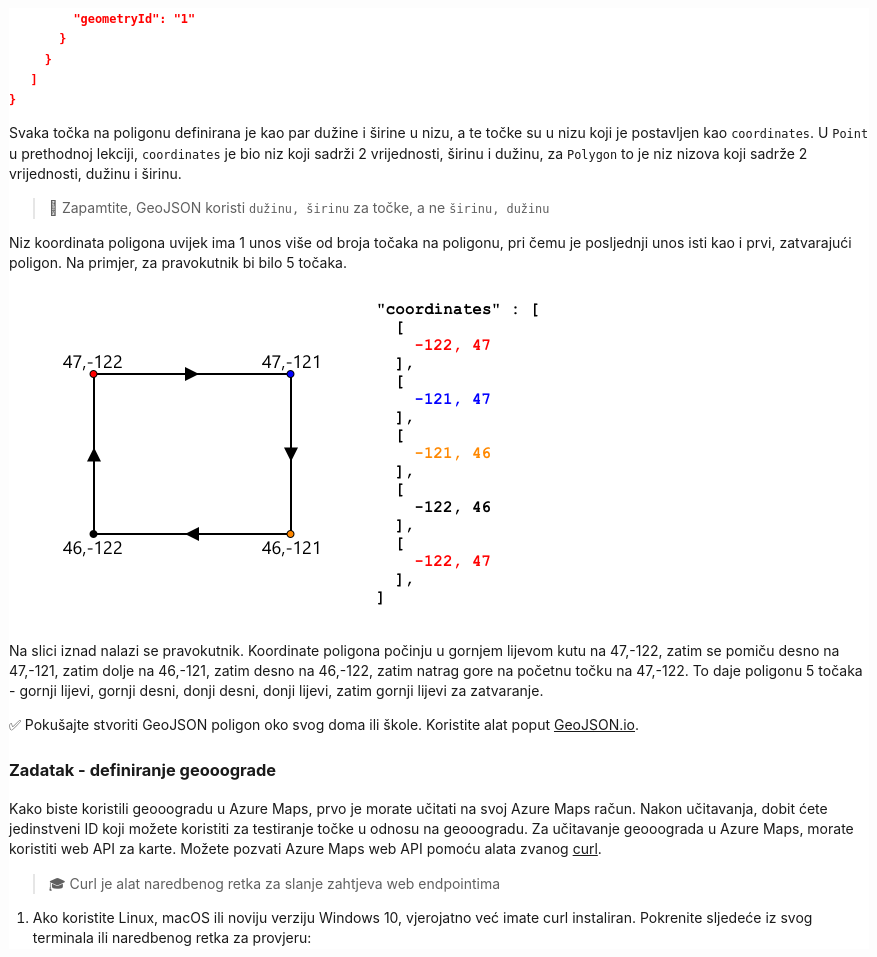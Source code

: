 ```json
         "geometryId": "1"
       }
     }
   ]
}
```

Svaka točka na poligonu definirana je kao par dužine i širine u nizu, a te točke su u nizu koji je postavljen kao `coordinates`. U `Point` u prethodnoj lekciji, `coordinates` je bio niz koji sadrži 2 vrijednosti, širinu i dužinu, za `Polygon` to je niz nizova koji sadrže 2 vrijednosti, dužinu i širinu.

> 💁 Zapamtite, GeoJSON koristi `dužinu, širinu` za točke, a ne `širinu, dužinu`

Niz koordinata poligona uvijek ima 1 unos više od broja točaka na poligonu, pri čemu je posljednji unos isti kao i prvi, zatvarajući poligon. Na primjer, za pravokutnik bi bilo 5 točaka.

![Pravokutnik s koordinatama](../../../../../translated_images/polygon-points.302193da381cb415f46c2c7a98496ee4be05d6c73d21238a89721ad93e121233.hr.png)

Na slici iznad nalazi se pravokutnik. Koordinate poligona počinju u gornjem lijevom kutu na 47,-122, zatim se pomiču desno na 47,-121, zatim dolje na 46,-121, zatim desno na 46,-122, zatim natrag gore na početnu točku na 47,-122. To daje poligonu 5 točaka - gornji lijevi, gornji desni, donji desni, donji lijevi, zatim gornji lijevi za zatvaranje.

✅ Pokušajte stvoriti GeoJSON poligon oko svog doma ili škole. Koristite alat poput [GeoJSON.io](https://geojson.io/).

### Zadatak - definiranje geooograde

Kako biste koristili geooogradu u Azure Maps, prvo je morate učitati na svoj Azure Maps račun. Nakon učitavanja, dobit ćete jedinstveni ID koji možete koristiti za testiranje točke u odnosu na geooogradu. Za učitavanje geooograda u Azure Maps, morate koristiti web API za karte. Možete pozvati Azure Maps web API pomoću alata zvanog [curl](https://curl.se).

> 🎓 Curl je alat naredbenog retka za slanje zahtjeva web endpointima

1. Ako koristite Linux, macOS ili noviju verziju Windows 10, vjerojatno već imate curl instaliran. Pokrenite sljedeće iz svog terminala ili naredbenog retka za provjeru:
